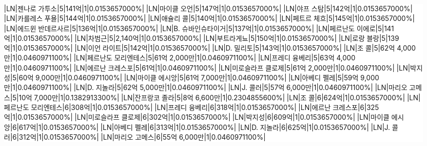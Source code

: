 |LN|젠나로 가투소|5|141억|1|0.0153657000%|
|LN|마이클 오언|5|147억|1|0.0153657000%|
|LN|야프 스탐|5|142억|1|0.0153657000%|
|LN|카를레스 푸욜|5|144억|1|0.0153657000%|
|LN|애슐리 콜|5|140억|1|0.0153657000%|
|LN|페트르 체흐|5|145억|1|0.0153657000%|
|LN|에드윈 반데르사르|5|136억|1|0.0153657000%|
|LN|B. 슈바인슈타이거|5|137억|1|0.0153657000%|
|LN|페르난도 이에로|5|141억|1|0.0153657000%|
|LN|차범근|5|2,140억|1|0.0153657000%|
|LN|부트라게뇨|5|150억|1|0.0153657000%|
|LN|로랑 블랑|5|139억|1|0.0153657000%|
|LN|이언 라이트|5|142억|1|0.0153657000%|
|LN|D. 밀리토|5|143억|1|0.0153657000%|
|LN|조 콜|5|62억 4,000만|1|0.0460971100%|
|LN|페르난도 모리엔테스|5|61억 2,000만|1|0.0460971100%|
|LN|프레디 융베리|5|63억 4,000만|1|0.0460971100%|
|LN|에르난 크레스포|5|61억|1|0.0460971100%|
|LN|미로슬라프 클로제|5|61억 2,000만|1|0.0460971100%|
|LN|박지성|5|60억 9,000만|1|0.0460971100%|
|LN|마이클 에시앙|5|61억 7,000만|1|0.0460971100%|
|LN|아베디 펠레|5|59억 9,000만|1|0.0460971100%|
|LN|D. 지놀라|5|62억 5,000만|1|0.0460971100%|
|LN|J. 콜러|5|57억 6,000만|1|0.0460971100%|
|LN|마리오 고메스|5|10억 7,000만|1|0.1382913300%|
|LN|잔프랑코 졸라|5|8억 6,600만|1|0.2304855600%|
|LN|조 콜|6|624억|1|0.0153657000%|
|LN|페르난도 모리엔테스|6|308억|1|0.0153657000%|
|LN|프레디 융베리|6|318억|1|0.0153657000%|
|LN|에르난 크레스포|6|325억|1|0.0153657000%|
|LN|미로슬라프 클로제|6|302억|1|0.0153657000%|
|LN|박지성|6|609억|1|0.0153657000%|
|LN|마이클 에시앙|6|617억|1|0.0153657000%|
|LN|아베디 펠레|6|313억|1|0.0153657000%|
|LN|D. 지놀라|6|625억|1|0.0153657000%|
|LN|J. 콜러|6|312억|1|0.0153657000%|
|LN|마리오 고메스|6|55억 6,000만|1|0.0460971100%|